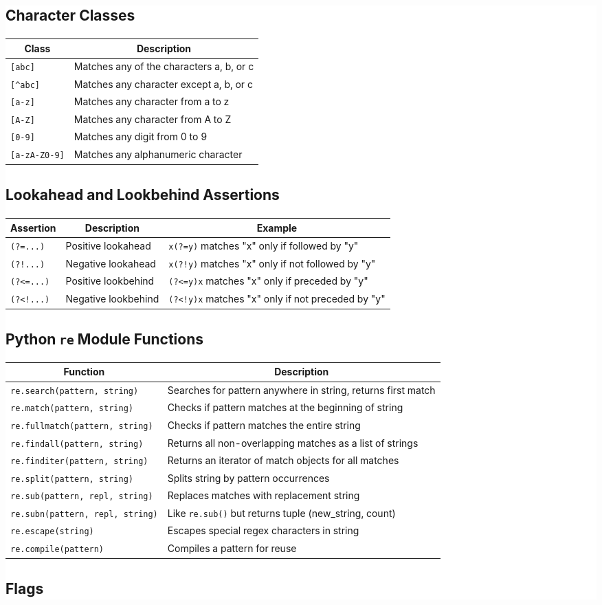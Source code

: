 ## Character Classes

| Class | Description |
|-------|-------------|
| `[abc]` | Matches any of the characters a, b, or c |
| `[^abc]` | Matches any character except a, b, or c |
| `[a-z]` | Matches any character from a to z |
| `[A-Z]` | Matches any character from A to Z |
| `[0-9]` | Matches any digit from 0 to 9 |
| `[a-zA-Z0-9]` | Matches any alphanumeric character |

## Lookahead and Lookbehind Assertions

| Assertion | Description | Example |
|-----------|-------------|---------|
| `(?=...)` | Positive lookahead | `x(?=y)` matches "x" only if followed by "y" |
| `(?!...)` | Negative lookahead | `x(?!y)` matches "x" only if not followed by "y" |
| `(?<=...)` | Positive lookbehind | `(?<=y)x` matches "x" only if preceded by "y" |
| `(?<!...)` | Negative lookbehind | `(?<!y)x` matches "x" only if not preceded by "y" |

## Python `re` Module Functions

| Function | Description |
|----------|-------------|
| `re.search(pattern, string)` | Searches for pattern anywhere in string, returns first match |
| `re.match(pattern, string)` | Checks if pattern matches at the beginning of string |
| `re.fullmatch(pattern, string)` | Checks if pattern matches the entire string |
| `re.findall(pattern, string)` | Returns all non-overlapping matches as a list of strings |
| `re.finditer(pattern, string)` | Returns an iterator of match objects for all matches |
| `re.split(pattern, string)` | Splits string by pattern occurrences |
| `re.sub(pattern, repl, string)` | Replaces matches with replacement string |
| `re.subn(pattern, repl, string)` | Like `re.sub()` but returns tuple (new_string, count) |
| `re.escape(string)` | Escapes special regex characters in string |
| `re.compile(pattern)` | Compiles a pattern for reuse |

## Flags
